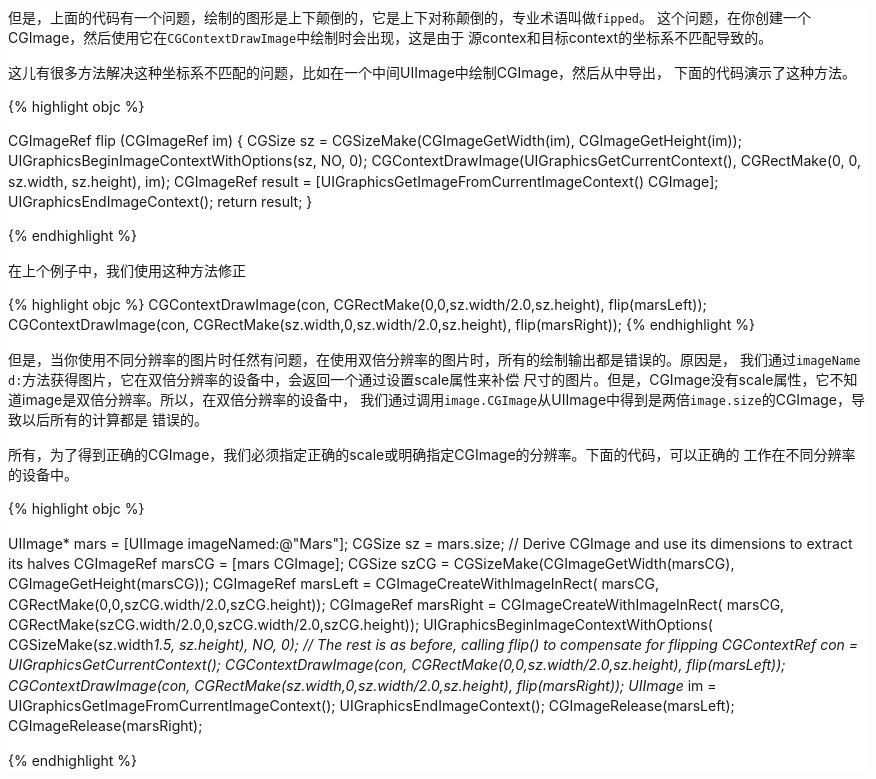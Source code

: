 但是，上面的代码有一个问题，绘制的图形是上下颠倒的，它是上下对称颠倒的，专业术语叫做`fipped`。
这个问题，在你创建一个CGImage，然后使用它在`CGContextDrawImage`中绘制时会出现，这是由于
源contex和目标context的坐标系不匹配导致的。

这儿有很多方法解决这种坐标系不匹配的问题，比如在一个中间UIImage中绘制CGImage，然后从中导出，
下面的代码演示了这种方法。

{% highlight objc %}

CGImageRef flip (CGImageRef im) {
CGSize sz = CGSizeMake(CGImageGetWidth(im), CGImageGetHeight(im));
UIGraphicsBeginImageContextWithOptions(sz, NO, 0);
CGContextDrawImage(UIGraphicsGetCurrentContext(),
                       CGRectMake(0, 0, sz.width, sz.height), im);
CGImageRef result = [UIGraphicsGetImageFromCurrentImageContext() CGImage];
UIGraphicsEndImageContext();
return result;
}

{% endhighlight %}

在上个例子中，我们使用这种方法修正

{% highlight objc %}
CGContextDrawImage(con, CGRectMake(0,0,sz.width/2.0,sz.height),
                       flip(marsLeft));
CGContextDrawImage(con, CGRectMake(sz.width,0,sz.width/2.0,sz.height),
                       flip(marsRight));
{% endhighlight %}

但是，当你使用不同分辨率的图片时任然有问题，在使用双倍分辨率的图片时，所有的绘制输出都是错误的。原因是，
我们通过`imageNamed:`方法获得图片，它在双倍分辨率的设备中，会返回一个通过设置scale属性来补偿
尺寸的图片。但是，CGImage没有scale属性，它不知道image是双倍分辨率。所以，在双倍分辨率的设备中，
我们通过调用`image.CGImage`从UIImage中得到是两倍`image.size`的CGImage，导致以后所有的计算都是
错误的。

所有，为了得到正确的CGImage，我们必须指定正确的scale或明确指定CGImage的分辨率。下面的代码，可以正确的
工作在不同分辨率的设备中。

{% highlight objc %}

UIImage* mars = [UIImage imageNamed:@"Mars"];
CGSize sz = mars.size;
// Derive CGImage and use its dimensions to extract its halves
CGImageRef marsCG = [mars CGImage];
CGSize szCG = CGSizeMake(CGImageGetWidth(marsCG), CGImageGetHeight(marsCG));
CGImageRef marsLeft =
	CGImageCreateWithImageInRect(
            marsCG, CGRectMake(0,0,szCG.width/2.0,szCG.height));
CGImageRef marsRight =
        CGImageCreateWithImageInRect(
            marsCG, CGRectMake(szCG.width/2.0,0,szCG.width/2.0,szCG.height));
UIGraphicsBeginImageContextWithOptions(
        CGSizeMake(sz.width*1.5, sz.height), NO, 0);
// The rest is as before, calling flip() to compensate for flipping
CGContextRef con = UIGraphicsGetCurrentContext();
CGContextDrawImage(con, CGRectMake(0,0,sz.width/2.0,sz.height),
                       flip(marsLeft));
CGContextDrawImage(con, CGRectMake(sz.width,0,sz.width/2.0,sz.height),
                       flip(marsRight));
UIImage* im = UIGraphicsGetImageFromCurrentImageContext();
UIGraphicsEndImageContext();
CGImageRelease(marsLeft); CGImageRelease(marsRight);


{% endhighlight %}

